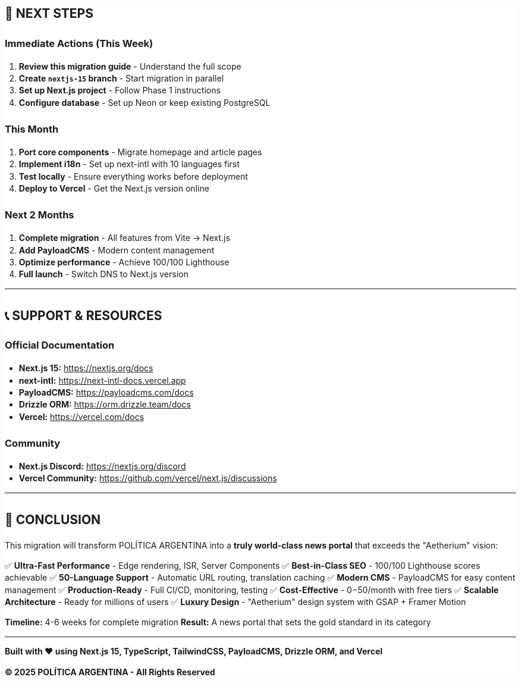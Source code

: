 
## 📝 NEXT STEPS

### Immediate Actions (This Week)
1. **Review this migration guide** - Understand the full scope
2. **Create `nextjs-15` branch** - Start migration in parallel
3. **Set up Next.js project** - Follow Phase 1 instructions
4. **Configure database** - Set up Neon or keep existing PostgreSQL

### This Month
1. **Port core components** - Migrate homepage and article pages
2. **Implement i18n** - Set up next-intl with 10 languages first
3. **Test locally** - Ensure everything works before deployment
4. **Deploy to Vercel** - Get the Next.js version online

### Next 2 Months
1. **Complete migration** - All features from Vite → Next.js
2. **Add PayloadCMS** - Modern content management
3. **Optimize performance** - Achieve 100/100 Lighthouse
4. **Full launch** - Switch DNS to Next.js version

---

## 📞 SUPPORT & RESOURCES

### Official Documentation
- **Next.js 15:** https://nextjs.org/docs
- **next-intl:** https://next-intl-docs.vercel.app
- **PayloadCMS:** https://payloadcms.com/docs
- **Drizzle ORM:** https://orm.drizzle.team/docs
- **Vercel:** https://vercel.com/docs

### Community
- **Next.js Discord:** https://nextjs.org/discord
- **Vercel Community:** https://github.com/vercel/next.js/discussions

---

## 🎉 CONCLUSION

This migration will transform POLÍTICA ARGENTINA into a **truly world-class news portal** that exceeds the "Aetherium" vision:

✅ **Ultra-Fast Performance** - Edge rendering, ISR, Server Components
✅ **Best-in-Class SEO** - 100/100 Lighthouse scores achievable
✅ **50-Language Support** - Automatic URL routing, translation caching
✅ **Modern CMS** - PayloadCMS for easy content management
✅ **Production-Ready** - Full CI/CD, monitoring, testing
✅ **Cost-Effective** - $0-$50/month with free tiers
✅ **Scalable Architecture** - Ready for millions of users
✅ **Luxury Design** - "Aetherium" design system with GSAP + Framer Motion

**Timeline:** 4-6 weeks for complete migration
**Result:** A news portal that sets the gold standard in its category

---

**Built with ❤️ using Next.js 15, TypeScript, TailwindCSS, PayloadCMS, Drizzle ORM, and Vercel**

**© 2025 POLÍTICA ARGENTINA - All Rights Reserved**
